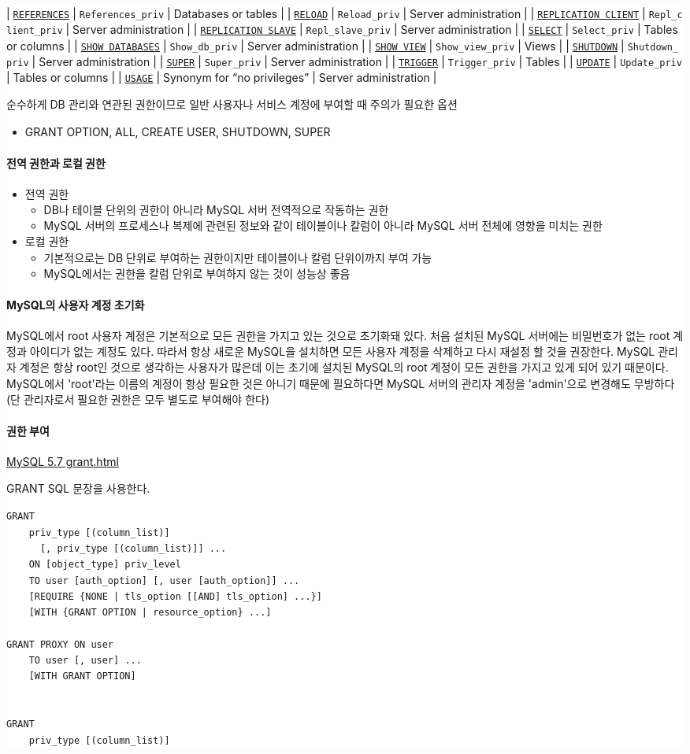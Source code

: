 | [`REFERENCES`](https://dev.mysql.com/doc/refman/5.7/en/privileges-provided.html#priv_references) | `References_priv`            | Databases or tables                   |
| [`RELOAD`](https://dev.mysql.com/doc/refman/5.7/en/privileges-provided.html#priv_reload) | `Reload_priv`                | Server administration                 |
| [`REPLICATION CLIENT`](https://dev.mysql.com/doc/refman/5.7/en/privileges-provided.html#priv_replication-client) | `Repl_client_priv`           | Server administration                 |
| [`REPLICATION SLAVE`](https://dev.mysql.com/doc/refman/5.7/en/privileges-provided.html#priv_replication-slave) | `Repl_slave_priv`            | Server administration                 |
| [`SELECT`](https://dev.mysql.com/doc/refman/5.7/en/privileges-provided.html#priv_select) | `Select_priv`                | Tables or columns                     |
| [`SHOW DATABASES`](https://dev.mysql.com/doc/refman/5.7/en/privileges-provided.html#priv_show-databases) | `Show_db_priv`               | Server administration                 |
| [`SHOW VIEW`](https://dev.mysql.com/doc/refman/5.7/en/privileges-provided.html#priv_show-view) | `Show_view_priv`             | Views                                 |
| [`SHUTDOWN`](https://dev.mysql.com/doc/refman/5.7/en/privileges-provided.html#priv_shutdown) | `Shutdown_priv`              | Server administration                 |
| [`SUPER`](https://dev.mysql.com/doc/refman/5.7/en/privileges-provided.html#priv_super) | `Super_priv`                 | Server administration                 |
| [`TRIGGER`](https://dev.mysql.com/doc/refman/5.7/en/privileges-provided.html#priv_trigger) | `Trigger_priv`               | Tables                                |
| [`UPDATE`](https://dev.mysql.com/doc/refman/5.7/en/privileges-provided.html#priv_update) | `Update_priv`                | Tables or columns                     |
| [`USAGE`](https://dev.mysql.com/doc/refman/5.7/en/privileges-provided.html#priv_usage) | Synonym for “no privileges”  | Server administration                 |

순수하게 DB 관리와 연관된 권한이므로 일반 사용자나 서비스 계정에 부여할 때 주의가 필요한 옵션

*  GRANT OPTION, ALL, CREATE USER, SHUTDOWN, SUPER



#### 전역 권한과 로컬 권한

* 전역 권한
  * DB나 테이블 단위의 권한이 아니라 MySQL 서버 전역적으로 작동하는 권한
  * MySQL 서버의 프로세스나 복제에 관련된 정보와 같이 테이블이나 칼럼이 아니라 MySQL 서버 전체에 영향을 미치는 권한
* 로컬 권한
  * 기본적으로는 DB 단위로 부여하는 권한이지만 테이블이나 칼럼 단위이까지 부여 가능
  * MySQL에서는 권한을 칼럼 단위로 부여하지 않는 것이 성능상 좋음



#### MySQL의 사용자 계정 초기화

MySQL에서 root 사용자 계정은 기본적으로 모든 권한을 가지고 있는 것으로 초기화돼 있다. 처음 설치된 MySQL 서버에는 비밀번호가 없는 root 계정과 아이디가 없는 계정도 있다. 따라서 항상 새로운 MySQL을 설치하면 모든 사용자 계정을 삭제하고 다시 재설정 할 것을 권장한다. MySQL 관리자 계정은 항상 root인 것으로 생각하는 사용자가 많은데 이는 초기에 설치된 MySQL의 root 계정이 모든 권한을 가지고 있게 되어 있기 때문이다. MySQL에서 'root'라는 이름의 계정이 항상 필요한 것은 아니기 때문에 필요하다면 MySQL 서버의 관리자 계정을 'admin'으로 변경해도 무방하다(단 관리자로서 필요한 권한은 모두 별도로 부여해야 한다)



#### 권한 부여

[MySQL 5.7 grant.html](https://dev.mysql.com/doc/refman/5.7/en/grant.html)

GRANT SQL 문장을 사용한다.

```mysql
GRANT
    priv_type [(column_list)]
      [, priv_type [(column_list)]] ...
    ON [object_type] priv_level
    TO user [auth_option] [, user [auth_option]] ...
    [REQUIRE {NONE | tls_option [[AND] tls_option] ...}]
    [WITH {GRANT OPTION | resource_option} ...]

GRANT PROXY ON user
    TO user [, user] ...
    [WITH GRANT OPTION]
    
    
GRANT
    priv_type [(column_list)]
```
